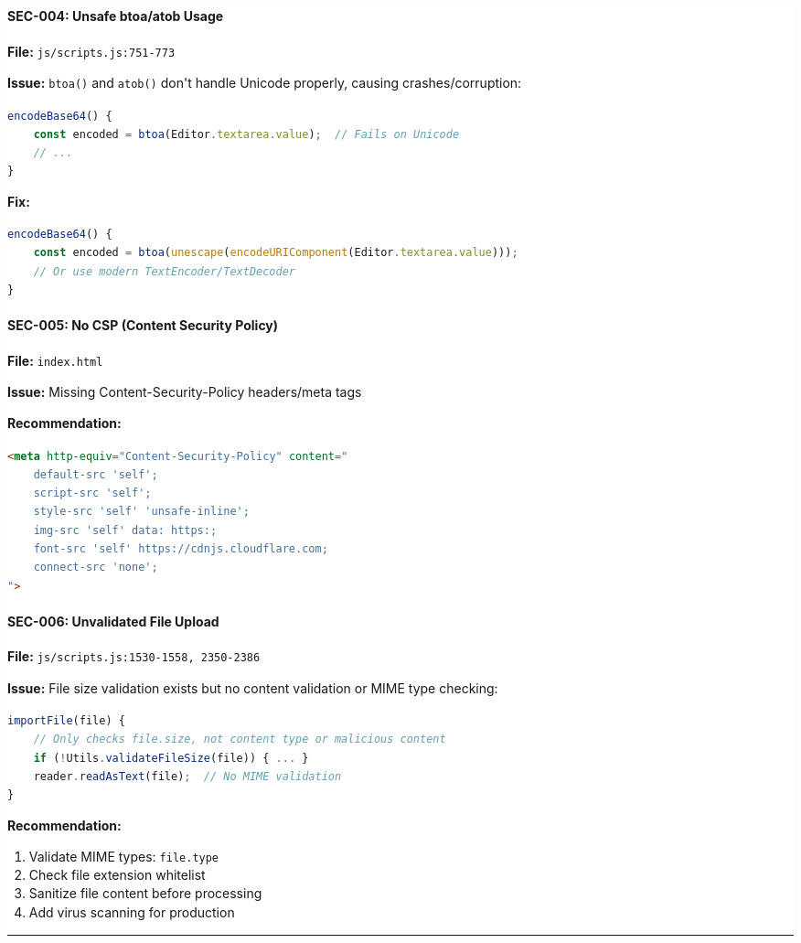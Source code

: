 #### SEC-004: Unsafe btoa/atob Usage
**File:** `js/scripts.js:751-773`

**Issue:**
`btoa()` and `atob()` don't handle Unicode properly, causing crashes/corruption:

```javascript
encodeBase64() {
    const encoded = btoa(Editor.textarea.value);  // Fails on Unicode
    // ...
}
```

**Fix:**
```javascript
encodeBase64() {
    const encoded = btoa(unescape(encodeURIComponent(Editor.textarea.value)));
    // Or use modern TextEncoder/TextDecoder
}
```

#### SEC-005: No CSP (Content Security Policy)
**File:** `index.html`

**Issue:** Missing Content-Security-Policy headers/meta tags

**Recommendation:**
```html
<meta http-equiv="Content-Security-Policy" content="
    default-src 'self';
    script-src 'self';
    style-src 'self' 'unsafe-inline';
    img-src 'self' data: https:;
    font-src 'self' https://cdnjs.cloudflare.com;
    connect-src 'none';
">
```

#### SEC-006: Unvalidated File Upload
**File:** `js/scripts.js:1530-1558, 2350-2386`

**Issue:**
File size validation exists but no content validation or MIME type checking:

```javascript
importFile(file) {
    // Only checks file.size, not content type or malicious content
    if (!Utils.validateFileSize(file)) { ... }
    reader.readAsText(file);  // No MIME validation
}
```

**Recommendation:**
1. Validate MIME types: `file.type`
2. Check file extension whitelist
3. Sanitize file content before processing
4. Add virus scanning for production

---
